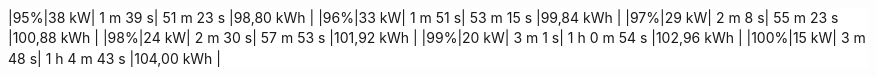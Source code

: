 |95%|38 kW| 1 m 39 s|  51 m 23 s |98,80 kWh |
|96%|33 kW| 1 m 51 s|  53 m 15 s |99,84 kWh |
|97%|29 kW| 2 m 8 s|  55 m 23 s |100,88 kWh |
|98%|24 kW| 2 m 30 s|  57 m 53 s |101,92 kWh |
|99%|20 kW| 3 m 1 s| 1 h 0 m 54 s |102,96 kWh |
|100%|15 kW| 3 m 48 s| 1 h 4 m 43 s |104,00 kWh |
